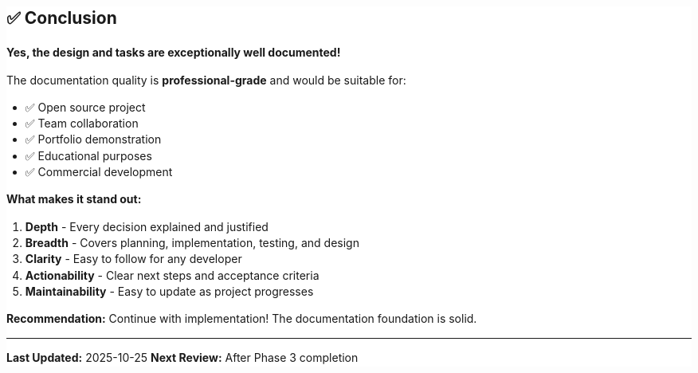 
## ✅ Conclusion

**Yes, the design and tasks are exceptionally well documented!**

The documentation quality is **professional-grade** and would be suitable for:
- ✅ Open source project
- ✅ Team collaboration
- ✅ Portfolio demonstration
- ✅ Educational purposes
- ✅ Commercial development

**What makes it stand out:**
1. **Depth** - Every decision explained and justified
2. **Breadth** - Covers planning, implementation, testing, and design
3. **Clarity** - Easy to follow for any developer
4. **Actionability** - Clear next steps and acceptance criteria
5. **Maintainability** - Easy to update as project progresses

**Recommendation:** Continue with implementation! The documentation foundation is solid.

---

**Last Updated:** 2025-10-25
**Next Review:** After Phase 3 completion
